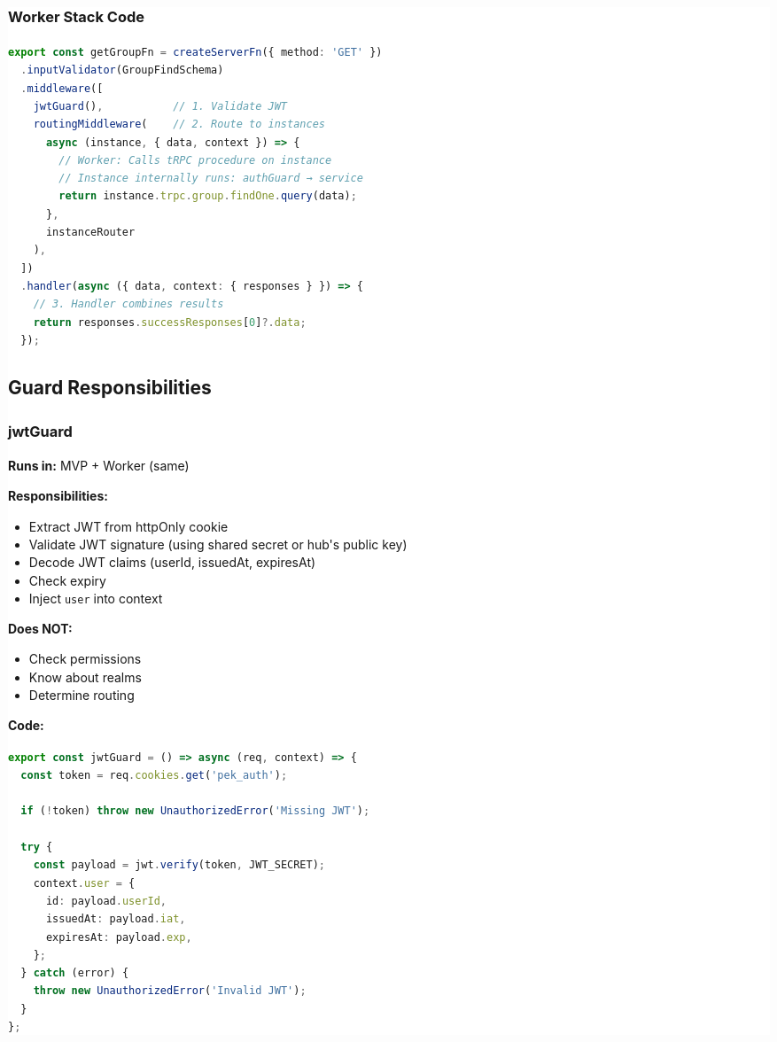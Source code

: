 ### Worker Stack Code

```typescript
export const getGroupFn = createServerFn({ method: 'GET' })
  .inputValidator(GroupFindSchema)
  .middleware([
    jwtGuard(),           // 1. Validate JWT
    routingMiddleware(    // 2. Route to instances
      async (instance, { data, context }) => {
        // Worker: Calls tRPC procedure on instance
        // Instance internally runs: authGuard → service
        return instance.trpc.group.findOne.query(data);
      },
      instanceRouter
    ),
  ])
  .handler(async ({ data, context: { responses } }) => {
    // 3. Handler combines results
    return responses.successResponses[0]?.data;
  });
```

## Guard Responsibilities

### jwtGuard

**Runs in:** MVP + Worker (same)

**Responsibilities:**
- Extract JWT from httpOnly cookie
- Validate JWT signature (using shared secret or hub's public key)
- Decode JWT claims (userId, issuedAt, expiresAt)
- Check expiry
- Inject `user` into context

**Does NOT:**
- Check permissions
- Know about realms
- Determine routing

**Code:**
```typescript
export const jwtGuard = () => async (req, context) => {
  const token = req.cookies.get('pek_auth');
  
  if (!token) throw new UnauthorizedError('Missing JWT');
  
  try {
    const payload = jwt.verify(token, JWT_SECRET);
    context.user = {
      id: payload.userId,
      issuedAt: payload.iat,
      expiresAt: payload.exp,
    };
  } catch (error) {
    throw new UnauthorizedError('Invalid JWT');
  }
};
```
